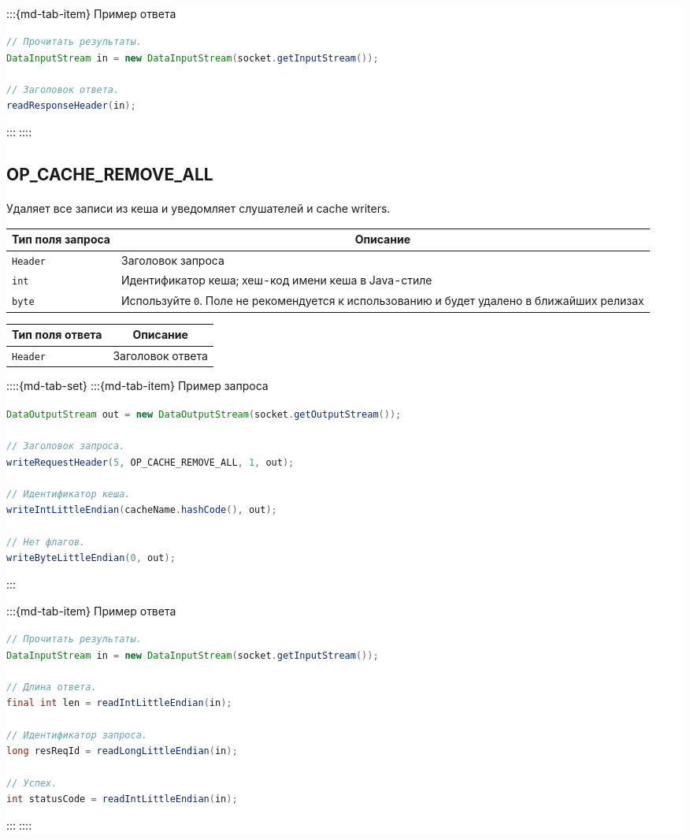 :::{md-tab-item} Пример ответа
```java
// Прочитать результаты. 
DataInputStream in = new DataInputStream(socket.getInputStream());  

// Заголовок ответа. 
readResponseHeader(in);
```
:::
::::

## OP_CACHE_REMOVE_ALL

Удаляет все записи из кеша и уведомляет слушателей и cache writers.

| Тип поля запроса | Описание |
|---|---|
| `Header` | Заголовок запроса |
| `int` | Идентификатор кеша; хеш-код имени кеша в Java-стиле |
| `byte` | Используйте `0`. Поле не рекомендуется к использованию и будет удалено в ближайших релизах |

| Тип поля ответа | Описание |
|---|---|
| `Header` | Заголовок ответа |

::::{md-tab-set}
:::{md-tab-item} Пример запроса
```java
DataOutputStream out = new DataOutputStream(socket.getOutputStream());  

// Заголовок запроса. 
writeRequestHeader(5, OP_CACHE_REMOVE_ALL, 1, out);  

// Идентификатор кеша. 
writeIntLittleEndian(cacheName.hashCode(), out);  

// Нет флагов. 
writeByteLittleEndian(0, out);
```
:::

:::{md-tab-item} Пример ответа
```java
// Прочитать результаты. 
DataInputStream in = new DataInputStream(socket.getInputStream());

// Длина ответа.
final int len = readIntLittleEndian(in);

// Идентификатор запроса.
long resReqId = readLongLittleEndian(in);

// Успех.
int statusCode = readIntLittleEndian(in);
```
:::
::::